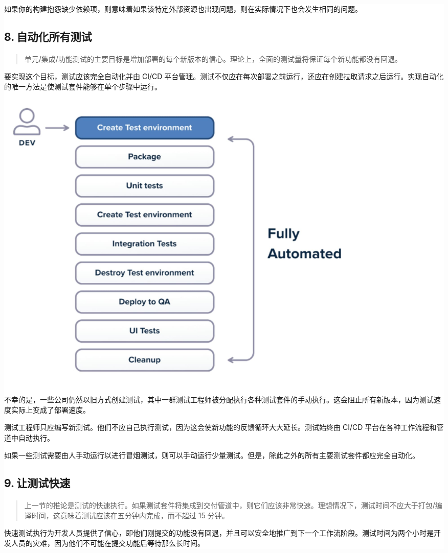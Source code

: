 如果你的构建抱怨缺少依赖项，则意味着如果该特定外部资源也出现问题，则在实际情况下也会发生相同的问题。

## 8. 自动化所有测试

> 单元/集成/功能测试的主要目标是增加部署的每个新版本的信心。理论上，全面的测试量将保证每个新功能都没有回退。

要实现这个目标，测试应该完全自动化并由 CI/CD 平台管理。测试不仅应在每次部署之前运行，还应在创建拉取请求之后运行。实现自动化的唯一方法是使测试套件能够在单个步骤中运行。

![](f11.jpg)

不幸的是，一些公司仍然以旧方式创建测试，其中一群测试工程师被分配执行各种测试套件的手动执行。这会阻止所有新版本，因为测试速度实际上变成了部署速度。

测试工程师只应编写新测试。他们不应自己执行测试，因为这会使新功能的反馈循环大大延长。测试始终由 CI/CD 平台在各种工作流程和管道中自动执行。

如果一些测试需要由人手动运行以进行冒烟测试，则可以手动运行少量测试。但是，除此之外的所有主要测试套件都应完全自动化。

## 9. 让测试快速

> 上一节的推论是测试的快速执行。如果测试套件将集成到交付管道中，则它们应该非常快速。理想情况下，测试时间不应大于打包/编译时间，这意味着测试应该在五分钟内完成，而不超过 15 分钟。

快速测试执行为开发人员提供了信心，即他们刚提交的功能没有回退，并且可以安全地推广到下一个工作流阶段。测试时间为两个小时是开发人员的灾难，因为他们不可能在提交功能后等待那么长时间。
